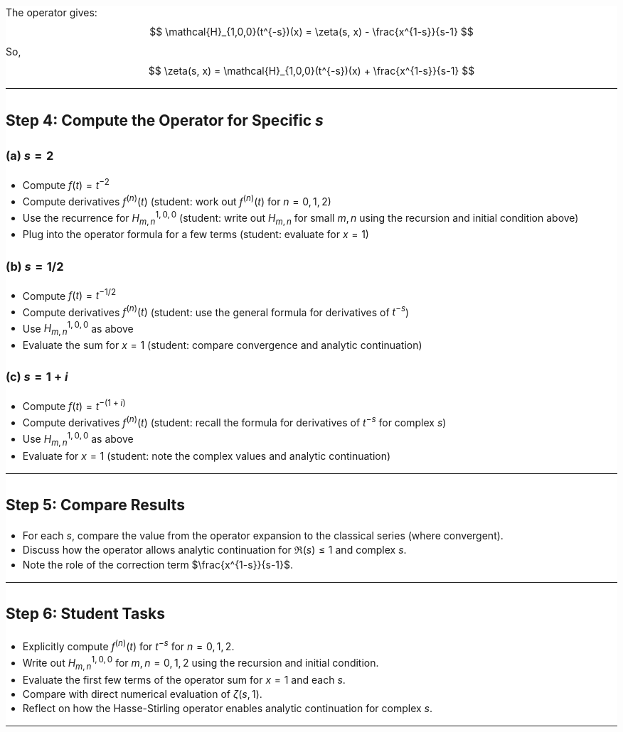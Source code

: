 The operator gives:
$$
\mathcal{H}_{1,0,0}(t^{-s})(x) = \zeta(s, x) - \frac{x^{1-s}}{s-1}
$$
So,
$$
\zeta(s, x) = \mathcal{H}_{1,0,0}(t^{-s})(x) + \frac{x^{1-s}}{s-1}
$$

---

## Step 4: Compute the Operator for Specific $s$

### (a) $s=2$

- Compute $f(t) = t^{-2}$
- Compute derivatives $f^{(n)}(t)$ (student: work out $f^{(n)}(t)$ for $n=0,1,2$)
- Use the recurrence for $H_{m,n}^{1,0,0}$ (student: write out $H_{m,n}$ for small $m,n$ using the recursion and initial condition above)
- Plug into the operator formula for a few terms (student: evaluate for $x=1$)

### (b) $s=1/2$

- Compute $f(t) = t^{-1/2}$
- Compute derivatives $f^{(n)}(t)$ (student: use the general formula for derivatives of $t^{-s}$)
- Use $H_{m,n}^{1,0,0}$ as above
- Evaluate the sum for $x=1$ (student: compare convergence and analytic continuation)

### (c) $s=1+i$

- Compute $f(t) = t^{-(1+i)}$
- Compute derivatives $f^{(n)}(t)$ (student: recall the formula for derivatives of $t^{-s}$ for complex $s$)
- Use $H_{m,n}^{1,0,0}$ as above
- Evaluate for $x=1$ (student: note the complex values and analytic continuation)

---

## Step 5: Compare Results

- For each $s$, compare the value from the operator expansion to the classical series (where convergent).
- Discuss how the operator allows analytic continuation for $\Re(s) \leq 1$ and complex $s$.
- Note the role of the correction term $\frac{x^{1-s}}{s-1}$.

---

## Step 6: Student Tasks

- Explicitly compute $f^{(n)}(t)$ for $t^{-s}$ for $n=0,1,2$.
- Write out $H_{m,n}^{1,0,0}$ for $m,n=0,1,2$ using the recursion and initial condition.
- Evaluate the first few terms of the operator sum for $x=1$ and each $s$.
- Compare with direct numerical evaluation of $\zeta(s,1)$.
- Reflect on how the Hasse-Stirling operator enables analytic continuation for complex $s$.

---